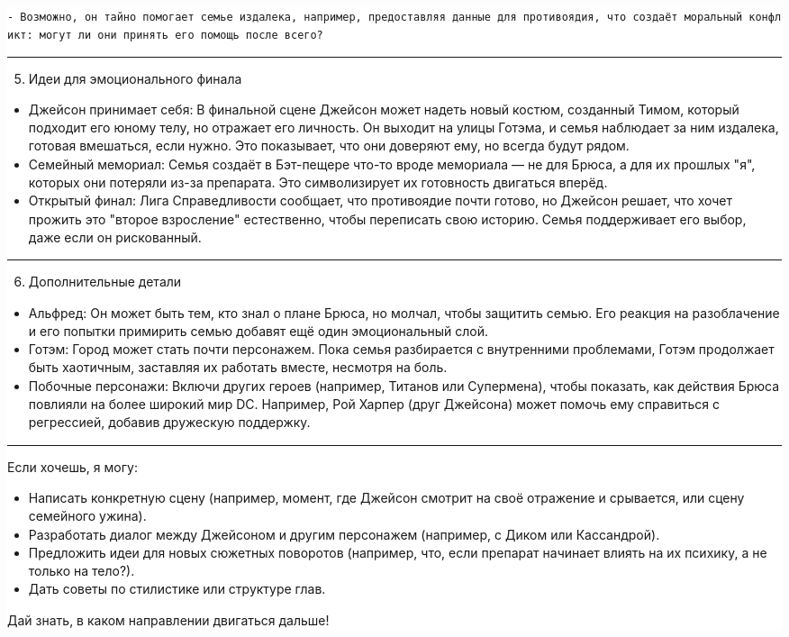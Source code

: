     - Возможно, он тайно помогает семье издалека, например, предоставляя данные для противоядия, что создаёт моральный конфликт: могут ли они принять его помощь после всего?

---

5. Идеи для эмоционального финала

- Джейсон принимает себя: В финальной сцене Джейсон может надеть новый костюм, созданный Тимом, который подходит его юному телу, но отражает его личность. Он выходит на улицы Готэма, и семья наблюдает за ним издалека, готовая вмешаться, если нужно. Это показывает, что они доверяют ему, но всегда будут рядом.
- Семейный мемориал: Семья создаёт в Бэт-пещере что-то вроде мемориала — не для Брюса, а для их прошлых "я", которых они потеряли из-за препарата. Это символизирует их готовность двигаться вперёд.
- Открытый финал: Лига Справедливости сообщает, что противоядие почти готово, но Джейсон решает, что хочет прожить это "второе взросление" естественно, чтобы переписать свою историю. Семья поддерживает его выбор, даже если он рискованный.

---

6. Дополнительные детали

- Альфред: Он может быть тем, кто знал о плане Брюса, но молчал, чтобы защитить семью. Его реакция на разоблачение и его попытки примирить семью добавят ещё один эмоциональный слой.
- Готэм: Город может стать почти персонажем. Пока семья разбирается с внутренними проблемами, Готэм продолжает быть хаотичным, заставляя их работать вместе, несмотря на боль.
- Побочные персонажи: Включи других героев (например, Титанов или Супермена), чтобы показать, как действия Брюса повлияли на более широкий мир DC. Например, Рой Харпер (друг Джейсона) может помочь ему справиться с регрессией, добавив дружескую поддержку.

---

Если хочешь, я могу:

- Написать конкретную сцену (например, момент, где Джейсон смотрит на своё отражение и срывается, или сцену семейного ужина).
- Разработать диалог между Джейсоном и другим персонажем (например, с Диком или Кассандрой).
- Предложить идеи для новых сюжетных поворотов (например, что, если препарат начинает влиять на их психику, а не только на тело?).
- Дать советы по стилистике или структуре глав.

Дай знать, в каком направлении двигаться дальше!
